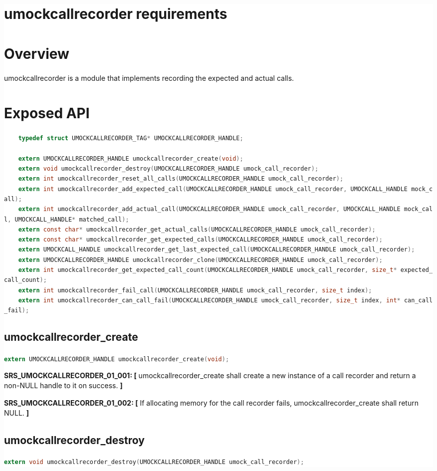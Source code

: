 
# umockcallrecorder requirements

# Overview

umockcallrecorder is a module that implements recording the expected and actual calls.

# Exposed API

```c
    typedef struct UMOCKCALLRECORDER_TAG* UMOCKCALLRECORDER_HANDLE;

    extern UMOCKCALLRECORDER_HANDLE umockcallrecorder_create(void);
    extern void umockcallrecorder_destroy(UMOCKCALLRECORDER_HANDLE umock_call_recorder);
    extern int umockcallrecorder_reset_all_calls(UMOCKCALLRECORDER_HANDLE umock_call_recorder);
    extern int umockcallrecorder_add_expected_call(UMOCKCALLRECORDER_HANDLE umock_call_recorder, UMOCKCALL_HANDLE mock_call);
    extern int umockcallrecorder_add_actual_call(UMOCKCALLRECORDER_HANDLE umock_call_recorder, UMOCKCALL_HANDLE mock_call, UMOCKCALL_HANDLE* matched_call);
    extern const char* umockcallrecorder_get_actual_calls(UMOCKCALLRECORDER_HANDLE umock_call_recorder);
    extern const char* umockcallrecorder_get_expected_calls(UMOCKCALLRECORDER_HANDLE umock_call_recorder);
    extern UMOCKCALL_HANDLE umockcallrecorder_get_last_expected_call(UMOCKCALLRECORDER_HANDLE umock_call_recorder);
    extern UMOCKCALLRECORDER_HANDLE umockcallrecorder_clone(UMOCKCALLRECORDER_HANDLE umock_call_recorder);
    extern int umockcallrecorder_get_expected_call_count(UMOCKCALLRECORDER_HANDLE umock_call_recorder, size_t* expected_call_count);
    extern int umockcallrecorder_fail_call(UMOCKCALLRECORDER_HANDLE umock_call_recorder, size_t index);
    extern int umockcallrecorder_can_call_fail(UMOCKCALLRECORDER_HANDLE umock_call_recorder, size_t index, int* can_call_fail);
```

## umockcallrecorder_create

```c
extern UMOCKCALLRECORDER_HANDLE umockcallrecorder_create(void);
```

**SRS_UMOCKCALLRECORDER_01_001: [** umockcallrecorder_create shall create a new instance of a call recorder and return a non-NULL handle to it on success. **]**

**SRS_UMOCKCALLRECORDER_01_002: [** If allocating memory for the call recorder fails, umockcallrecorder_create shall return NULL. **]**

## umockcallrecorder_destroy

```c
extern void umockcallrecorder_destroy(UMOCKCALLRECORDER_HANDLE umock_call_recorder);
```
